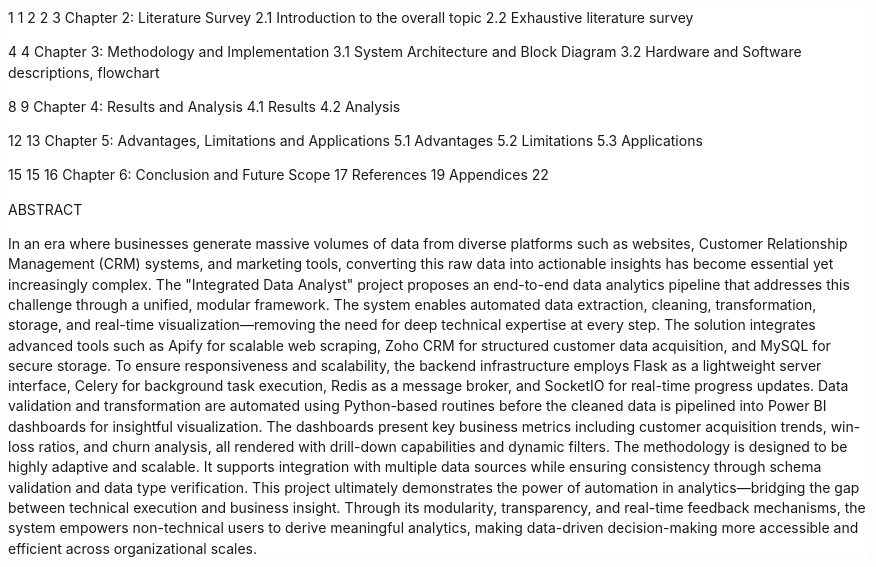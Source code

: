 1
1
2
2
3
Chapter 2: Literature Survey
                  2.1 Introduction to the overall topic
                  2.2 Exhaustive literature survey
	
4
4
Chapter 3: Methodology and Implementation
                  3.1 System Architecture and Block Diagram
                  3.2 Hardware and Software descriptions, flowchart
	
8
9
Chapter 4: Results and Analysis
                  4.1 Results
                  4.2 Analysis
	
12
13
Chapter 5: Advantages, Limitations and Applications
                  5.1 Advantages 
                  5.2 Limitations
                  5.3 Applications
	
15
15
16
Chapter 6: Conclusion and Future Scope
	17
References
	19
Appendices
	22




ABSTRACT

In an era where businesses generate massive volumes of data from diverse platforms such as websites, Customer Relationship Management (CRM) systems, and marketing tools, converting this raw data into actionable insights has become essential yet increasingly complex. The "Integrated Data Analyst" project proposes an end-to-end data analytics pipeline that addresses this challenge through a unified, modular framework. The system enables automated data extraction, cleaning, transformation, storage, and real-time visualization—removing the need for deep technical expertise at every step. The solution integrates advanced tools such as Apify for scalable web scraping, Zoho CRM for structured customer data acquisition, and MySQL for secure storage. To ensure responsiveness and scalability, the backend infrastructure employs Flask as a lightweight server interface, Celery for background task execution, Redis as a message broker, and SocketIO for real-time progress updates. Data validation and transformation are automated using Python-based routines before the cleaned data is pipelined into Power BI dashboards for insightful visualization. The dashboards present key business metrics including customer acquisition trends, win-loss ratios, and churn analysis, all rendered with drill-down capabilities and dynamic filters. The methodology is designed to be highly adaptive and scalable. It supports integration with multiple data sources while ensuring consistency through schema validation and data type verification. This project ultimately demonstrates the power of automation in analytics—bridging the gap between technical execution and business insight. Through its modularity, transparency, and real-time feedback mechanisms, the system empowers non-technical users to derive meaningful analytics, making data-driven decision-making more accessible and efficient across organizational scales.
